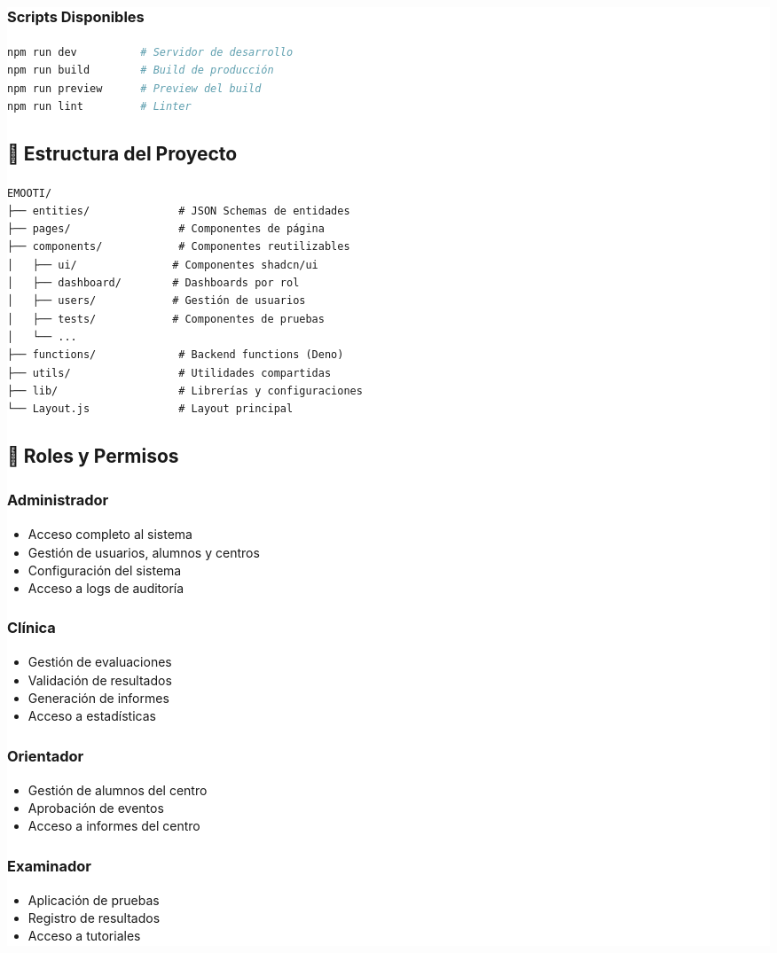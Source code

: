 ```bash
```

### Scripts Disponibles
```bash
npm run dev          # Servidor de desarrollo
npm run build        # Build de producción
npm run preview      # Preview del build
npm run lint         # Linter
```

## 📁 Estructura del Proyecto

```
EMOOTI/
├── entities/              # JSON Schemas de entidades
├── pages/                 # Componentes de página
├── components/            # Componentes reutilizables
│   ├── ui/               # Componentes shadcn/ui
│   ├── dashboard/        # Dashboards por rol
│   ├── users/            # Gestión de usuarios
│   ├── tests/            # Componentes de pruebas
│   └── ...
├── functions/             # Backend functions (Deno)
├── utils/                 # Utilidades compartidas
├── lib/                   # Librerías y configuraciones
└── Layout.js              # Layout principal
```

## 👥 Roles y Permisos

### Administrador
- Acceso completo al sistema
- Gestión de usuarios, alumnos y centros
- Configuración del sistema
- Acceso a logs de auditoría

### Clínica
- Gestión de evaluaciones
- Validación de resultados
- Generación de informes
- Acceso a estadísticas

### Orientador
- Gestión de alumnos del centro
- Aprobación de eventos
- Acceso a informes del centro

### Examinador
- Aplicación de pruebas
- Registro de resultados
- Acceso a tutoriales
